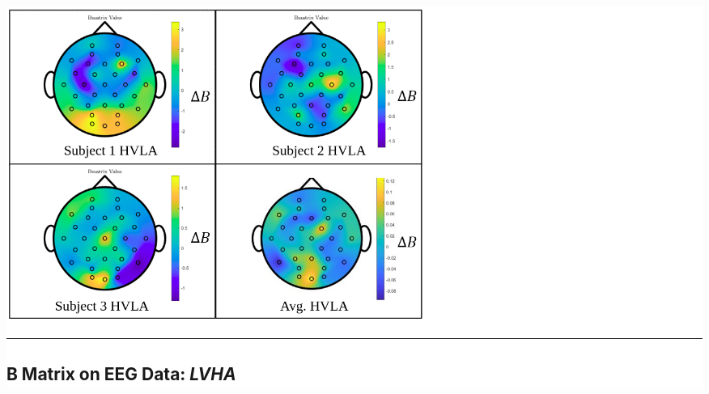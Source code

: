 <img class="plain" src="img/bmat/HVLA_map.png" alt="Trial 5, Averaged" width="60%">


----



## B Matrix on EEG Data: ***LVHA*** 
